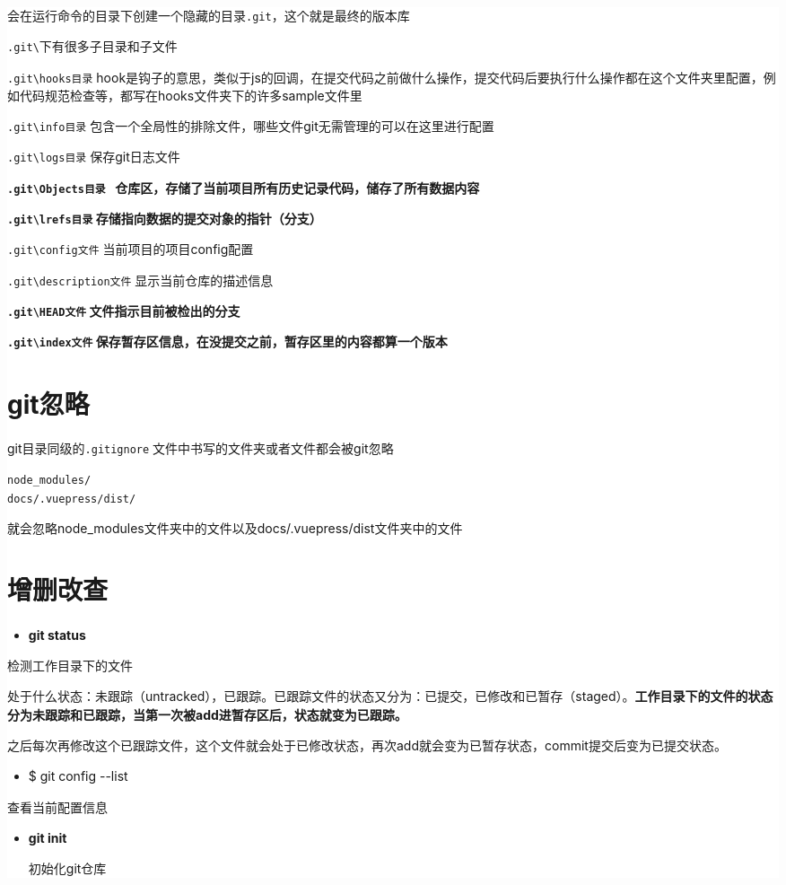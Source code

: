 会在运行命令的目录下创建一个隐藏的目录`.git`，这个就是最终的版本库

`.git\`下有很多子目录和子文件

`.git\hooks目录` hook是钩子的意思，类似于js的回调，在提交代码之前做什么操作，提交代码后要执行什么操作都在这个文件夹里配置，例如代码规范检查等，都写在hooks文件夹下的许多sample文件里

`.git\info目录`    包含一个全局性的排除文件，哪些文件git无需管理的可以在这里进行配置

`.git\logs目录`    保存git日志文件

**`.git\Objects目录 `   仓库区，存储了当前项目所有历史记录代码，储存了所有数据内容**

**`.git\lrefs目录`     存储指向数据的提交对象的指针（分支）**

`.git\config文件`     当前项目的项目config配置

`.git\description文件`    显示当前仓库的描述信息

**`.git\HEAD文件`     文件指示目前被检出的分支**

**`.git\index文件`     保存暂存区信息，在没提交之前，暂存区里的内容都算一个版本**



# git忽略

git目录同级的`.gitignore` 文件中书写的文件夹或者文件都会被git忽略

```
node_modules/
docs/.vuepress/dist/
```

就会忽略node_modules文件夹中的文件以及docs/.vuepress/dist文件夹中的文件



# 增删改查

- **git status**

检测工作目录下的文件

处于什么状态：未跟踪（untracked），已跟踪。已跟踪文件的状态又分为：已提交，已修改和已暂存（staged）。**工作目录下的文件的状态分为未跟踪和已跟踪，当第一次被add进暂存区后，状态就变为已跟踪。**



之后每次再修改这个已跟踪文件，这个文件就会处于已修改状态，再次add就会变为已暂存状态，commit提交后变为已提交状态。



- $ git config --list

查看当前配置信息



- **git init** 

  初始化git仓库

